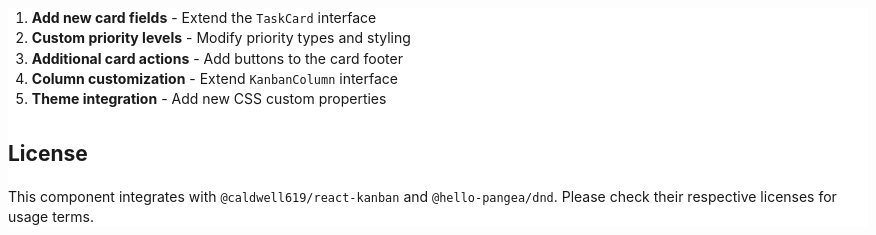 1. **Add new card fields** - Extend the `TaskCard` interface
2. **Custom priority levels** - Modify priority types and styling
3. **Additional card actions** - Add buttons to the card footer
4. **Column customization** - Extend `KanbanColumn` interface
5. **Theme integration** - Add new CSS custom properties

## License

This component integrates with `@caldwell619/react-kanban` and `@hello-pangea/dnd`. Please check their respective licenses for usage terms.